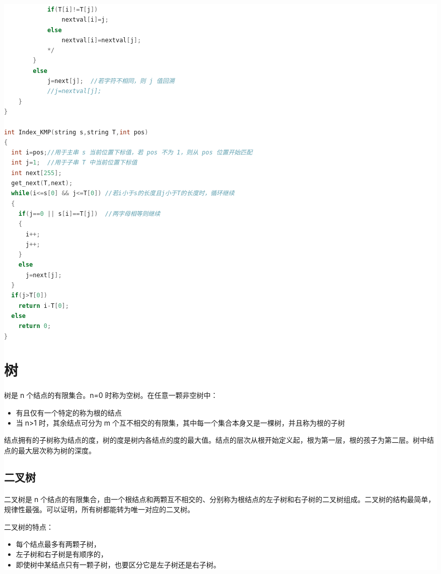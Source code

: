 ```c++
          	if(T[i]!=T[j])
          		nextval[i]=j;
          	else
          		nextval[i]=nextval[j];
          	*/
        }
      	else
          	j=next[j];	//若字符不相同，则 j 值回溯
      		//j=nextval[j];
    }
}

int Index_KMP(string s,string T,int pos)
{
  int i=pos;//用于主串 s 当前位置下标值，若 pos 不为 1，则从 pos 位置开始匹配
  int j=1;	//用于子串 T 中当前位置下标值
  int next[255];
  get_next(T,next);
  while(i<=s[0] && j<=T[0])	//若i小于s的长度且j小于T的长度时，循环继续
  {
    if(j==0 || s[i]==T[j])	//两字母相等则继续
    {
      i++;
      j++;
    }
    else
      j=next[j];	
  }
  if(j>T[0])
    return i-T[0];
  else
    return 0;
}
```

# 树

树是 n 个结点的有限集合。n=0 时称为空树。在任意一颗非空树中：

- 有且仅有一个特定的称为根的结点
- 当 n>1 时，其余结点可分为 m 个互不相交的有限集，其中每一个集合本身又是一棵树，并且称为根的子树

结点拥有的子树称为结点的度，树的度是树内各结点的度的最大值。结点的层次从根开始定义起，根为第一层，根的孩子为第二层。树中结点的最大层次称为树的深度。

## 二叉树

二叉树是 n 个结点的有限集合，由一个根结点和两颗互不相交的、分别称为根结点的左子树和右子树的二叉树组成。二叉树的结构最简单，规律性最强。可以证明，所有树都能转为唯一对应的二叉树。

二叉树的特点：

- 每个结点最多有两颗子树，
- 左子树和右子树是有顺序的，
- 即使树中某结点只有一颗子树，也要区分它是左子树还是右子树。
